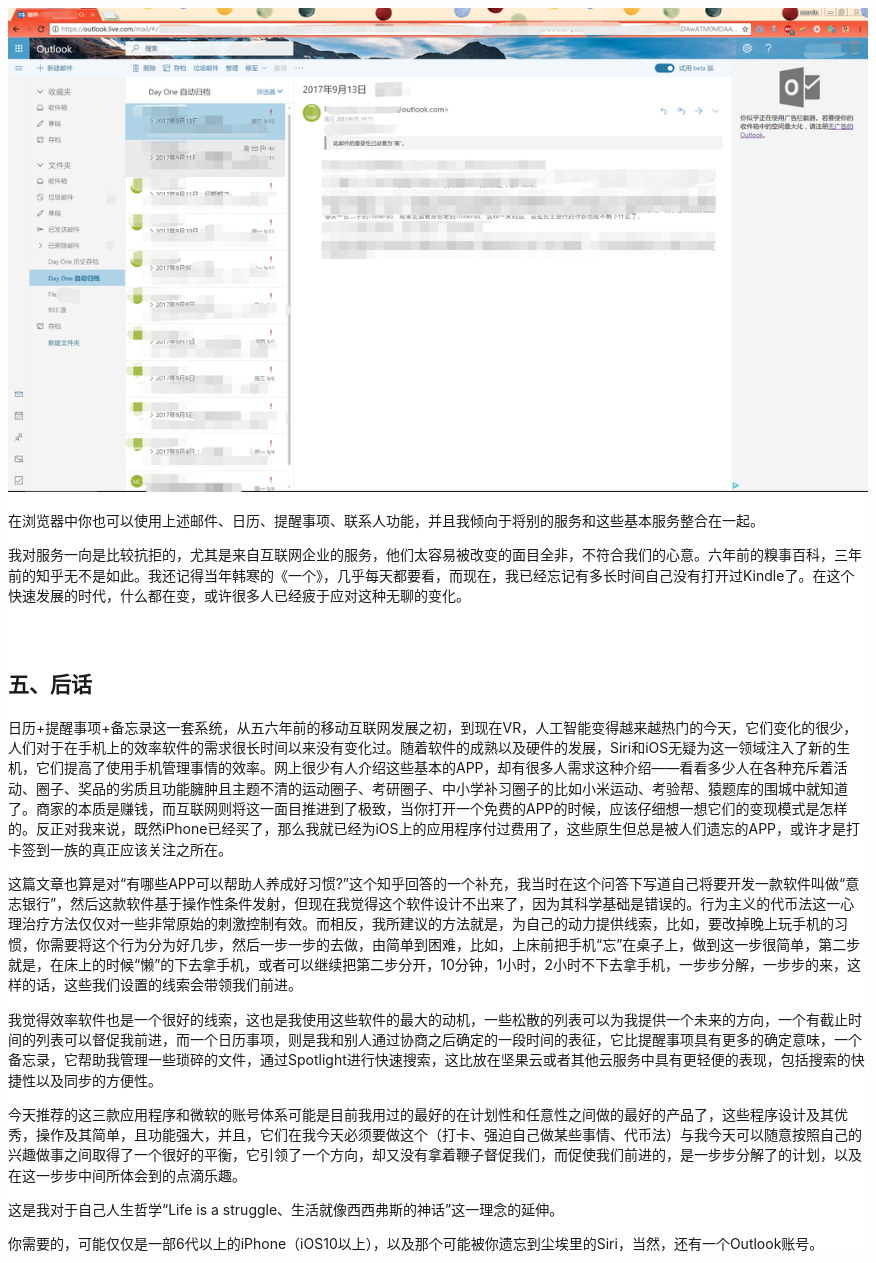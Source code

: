 
![](/media/rili10.png)



在浏览器中你也可以使用上述邮件、日历、提醒事项、联系人功能，并且我倾向于将别的服务和这些基本服务整合在一起。

我对服务一向是比较抗拒的，尤其是来自互联网企业的服务，他们太容易被改变的面目全非，不符合我们的心意。六年前的糗事百科，三年前的知乎无不是如此。我还记得当年韩寒的《一个》，几乎每天都要看，而现在，我已经忘记有多长时间自己没有打开过Kindle了。在这个快速发展的时代，什么都在变，或许很多人已经疲于应对这种无聊的变化。

<br>

## 五、后话

日历+提醒事项+备忘录这一套系统，从五六年前的移动互联网发展之初，到现在VR，人工智能变得越来越热门的今天，它们变化的很少，人们对于在手机上的效率软件的需求很长时间以来没有变化过。随着软件的成熟以及硬件的发展，Siri和iOS无疑为这一领域注入了新的生机，它们提高了使用手机管理事情的效率。网上很少有人介绍这些基本的APP，却有很多人需求这种介绍——看看多少人在各种充斥着活动、圈子、奖品的劣质且功能臃肿且主题不清的运动圈子、考研圈子、中小学补习圈子的比如小米运动、考验帮、猿题库的围城中就知道了。商家的本质是赚钱，而互联网则将这一面目推进到了极致，当你打开一个免费的APP的时候，应该仔细想一想它们的变现模式是怎样的。反正对我来说，既然iPhone已经买了，那么我就已经为iOS上的应用程序付过费用了，这些原生但总是被人们遗忘的APP，或许才是打卡签到一族的真正应该关注之所在。

这篇文章也算是对“有哪些APP可以帮助人养成好习惯?”这个知乎回答的一个补充，我当时在这个问答下写道自己将要开发一款软件叫做“意志银行”，然后这款软件基于操作性条件发射，但现在我觉得这个软件设计不出来了，因为其科学基础是错误的。行为主义的代币法这一心理治疗方法仅仅对一些非常原始的刺激控制有效。而相反，我所建议的方法就是，为自己的动力提供线索，比如，要改掉晚上玩手机的习惯，你需要将这个行为分为好几步，然后一步一步的去做，由简单到困难，比如，上床前把手机“忘”在桌子上，做到这一步很简单，第二步就是，在床上的时候“懒”的下去拿手机，或者可以继续把第二步分开，10分钟，1小时，2小时不下去拿手机，一步步分解，一步步的来，这样的话，这些我们设置的线索会带领我们前进。

我觉得效率软件也是一个很好的线索，这也是我使用这些软件的最大的动机，一些松散的列表可以为我提供一个未来的方向，一个有截止时间的列表可以督促我前进，而一个日历事项，则是我和别人通过协商之后确定的一段时间的表征，它比提醒事项具有更多的确定意味，一个备忘录，它帮助我管理一些琐碎的文件，通过Spotlight进行快速搜索，这比放在坚果云或者其他云服务中具有更轻便的表现，包括搜索的快捷性以及同步的方便性。

今天推荐的这三款应用程序和微软的账号体系可能是目前我用过的最好的在计划性和任意性之间做的最好的产品了，这些程序设计及其优秀，操作及其简单，且功能强大，并且，它们在我今天必须要做这个（打卡、强迫自己做某些事情、代币法）与我今天可以随意按照自己的兴趣做事之间取得了一个很好的平衡，它引领了一个方向，却又没有拿着鞭子督促我们，而促使我们前进的，是一步步分解了的计划，以及在这一步步中间所体会到的点滴乐趣。

这是我对于自己人生哲学“Life is a struggle、生活就像西西弗斯的神话”这一理念的延伸。

你需要的，可能仅仅是一部6代以上的iPhone（iOS10以上），以及那个可能被你遗忘到尘埃里的Siri，当然，还有一个Outlook账号。
